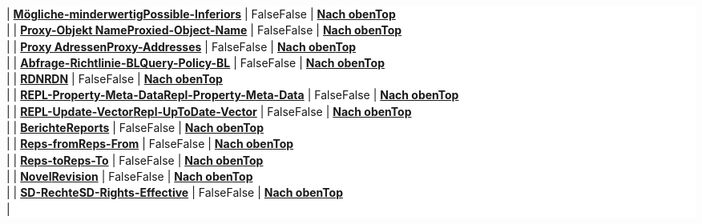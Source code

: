 | [<span data-ttu-id="ba40c-362">**Mögliche-minderwertig**</span><span class="sxs-lookup"><span data-stu-id="ba40c-362">**Possible-Inferiors**</span></span>](a-possibleinferiors.md)                           | <span data-ttu-id="ba40c-363">False</span><span class="sxs-lookup"><span data-stu-id="ba40c-363">False</span></span>     | [<span data-ttu-id="ba40c-364">**Nach oben**</span><span class="sxs-lookup"><span data-stu-id="ba40c-364">**Top**</span></span>](c-top.md)<br/> |
| [<span data-ttu-id="ba40c-365">**Proxy-Objekt Name**</span><span class="sxs-lookup"><span data-stu-id="ba40c-365">**Proxied-Object-Name**</span></span>](a-proxiedobjectname.md)                          | <span data-ttu-id="ba40c-366">False</span><span class="sxs-lookup"><span data-stu-id="ba40c-366">False</span></span>     | [<span data-ttu-id="ba40c-367">**Nach oben**</span><span class="sxs-lookup"><span data-stu-id="ba40c-367">**Top**</span></span>](c-top.md)<br/> |
| [<span data-ttu-id="ba40c-368">**Proxy Adressen**</span><span class="sxs-lookup"><span data-stu-id="ba40c-368">**Proxy-Addresses**</span></span>](a-proxyaddresses.md)                                 | <span data-ttu-id="ba40c-369">False</span><span class="sxs-lookup"><span data-stu-id="ba40c-369">False</span></span>     | [<span data-ttu-id="ba40c-370">**Nach oben**</span><span class="sxs-lookup"><span data-stu-id="ba40c-370">**Top**</span></span>](c-top.md)<br/> |
| [<span data-ttu-id="ba40c-371">**Abfrage-Richtlinie-BL**</span><span class="sxs-lookup"><span data-stu-id="ba40c-371">**Query-Policy-BL**</span></span>](a-querypolicybl.md)                                  | <span data-ttu-id="ba40c-372">False</span><span class="sxs-lookup"><span data-stu-id="ba40c-372">False</span></span>     | [<span data-ttu-id="ba40c-373">**Nach oben**</span><span class="sxs-lookup"><span data-stu-id="ba40c-373">**Top**</span></span>](c-top.md)<br/> |
| [<span data-ttu-id="ba40c-374">**RDN**</span><span class="sxs-lookup"><span data-stu-id="ba40c-374">**RDN**</span></span>](a-name.md)                                                       | <span data-ttu-id="ba40c-375">False</span><span class="sxs-lookup"><span data-stu-id="ba40c-375">False</span></span>     | [<span data-ttu-id="ba40c-376">**Nach oben**</span><span class="sxs-lookup"><span data-stu-id="ba40c-376">**Top**</span></span>](c-top.md)<br/> |
| [<span data-ttu-id="ba40c-377">**REPL-Property-Meta-Data**</span><span class="sxs-lookup"><span data-stu-id="ba40c-377">**Repl-Property-Meta-Data**</span></span>](a-replpropertymetadata.md)                   | <span data-ttu-id="ba40c-378">False</span><span class="sxs-lookup"><span data-stu-id="ba40c-378">False</span></span>     | [<span data-ttu-id="ba40c-379">**Nach oben**</span><span class="sxs-lookup"><span data-stu-id="ba40c-379">**Top**</span></span>](c-top.md)<br/> |
| [<span data-ttu-id="ba40c-380">**REPL-Update-Vector**</span><span class="sxs-lookup"><span data-stu-id="ba40c-380">**Repl-UpToDate-Vector**</span></span>](a-repluptodatevector.md)                        | <span data-ttu-id="ba40c-381">False</span><span class="sxs-lookup"><span data-stu-id="ba40c-381">False</span></span>     | [<span data-ttu-id="ba40c-382">**Nach oben**</span><span class="sxs-lookup"><span data-stu-id="ba40c-382">**Top**</span></span>](c-top.md)<br/> |
| [<span data-ttu-id="ba40c-383">**Berichte**</span><span class="sxs-lookup"><span data-stu-id="ba40c-383">**Reports**</span></span>](a-directreports.md)                                          | <span data-ttu-id="ba40c-384">False</span><span class="sxs-lookup"><span data-stu-id="ba40c-384">False</span></span>     | [<span data-ttu-id="ba40c-385">**Nach oben**</span><span class="sxs-lookup"><span data-stu-id="ba40c-385">**Top**</span></span>](c-top.md)<br/> |
| [<span data-ttu-id="ba40c-386">**Reps-from**</span><span class="sxs-lookup"><span data-stu-id="ba40c-386">**Reps-From**</span></span>](a-repsfrom.md)                                             | <span data-ttu-id="ba40c-387">False</span><span class="sxs-lookup"><span data-stu-id="ba40c-387">False</span></span>     | [<span data-ttu-id="ba40c-388">**Nach oben**</span><span class="sxs-lookup"><span data-stu-id="ba40c-388">**Top**</span></span>](c-top.md)<br/> |
| [<span data-ttu-id="ba40c-389">**Reps-to**</span><span class="sxs-lookup"><span data-stu-id="ba40c-389">**Reps-To**</span></span>](a-repsto.md)                                                 | <span data-ttu-id="ba40c-390">False</span><span class="sxs-lookup"><span data-stu-id="ba40c-390">False</span></span>     | [<span data-ttu-id="ba40c-391">**Nach oben**</span><span class="sxs-lookup"><span data-stu-id="ba40c-391">**Top**</span></span>](c-top.md)<br/> |
| [<span data-ttu-id="ba40c-392">**Novel**</span><span class="sxs-lookup"><span data-stu-id="ba40c-392">**Revision**</span></span>](a-revision.md)                                              | <span data-ttu-id="ba40c-393">False</span><span class="sxs-lookup"><span data-stu-id="ba40c-393">False</span></span>     | [<span data-ttu-id="ba40c-394">**Nach oben**</span><span class="sxs-lookup"><span data-stu-id="ba40c-394">**Top**</span></span>](c-top.md)<br/> |
| [<span data-ttu-id="ba40c-395">**SD-Rechte**</span><span class="sxs-lookup"><span data-stu-id="ba40c-395">**SD-Rights-Effective**</span></span>](a-sdrightseffective.md)                          | <span data-ttu-id="ba40c-396">False</span><span class="sxs-lookup"><span data-stu-id="ba40c-396">False</span></span>     | [<span data-ttu-id="ba40c-397">**Nach oben**</span><span class="sxs-lookup"><span data-stu-id="ba40c-397">**Top**</span></span>](c-top.md)<br/> |
